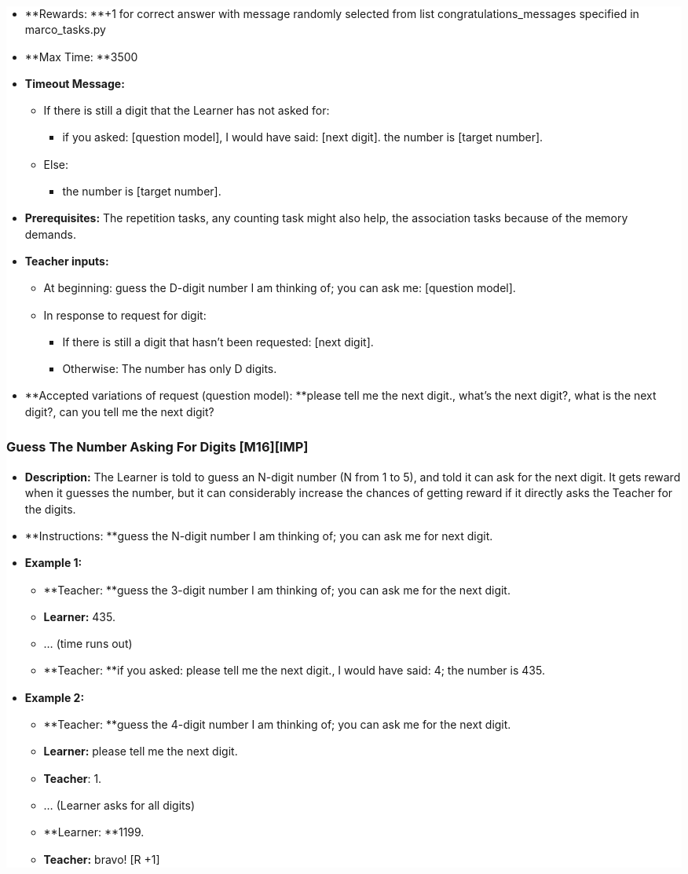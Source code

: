 * **Rewards: **+1 for correct answer with message randomly selected from list congratulations_messages specified in marco_tasks.py

* **Max Time: **3500

* **Timeout Message:**

    * If there is still a digit that the Learner has not asked for:

        * if you asked: [question model], I would have said: [next digit]. the number is [target number].

    * Else:

        * the number is [target number].

* **Prerequisites:** The repetition tasks, any counting task might also help, the association tasks because of the memory demands.

* **Teacher inputs:** 

    * At beginning: guess the D-digit number I am thinking of; you can ask me: [question model].

    * In response to request for digit:

        * If there is still a digit that hasn’t been requested: [next digit].

        * Otherwise: The number has only D digits.

* **Accepted variations of request (question model): **please tell me the next digit., what’s the next digit?, what is the next digit?, can you tell me the next digit?

### **Guess The Number Asking For Digits [M16][IMP]**

* **Description:** The Learner is told to guess an N-digit number (N from 1 to 5), and told it can ask for the next digit. It gets reward when it guesses the number, but it can considerably increase the chances of getting reward if it directly asks the Teacher for the digits.

* **Instructions: **guess the N-digit number I am thinking of; you can ask me for next digit.

* **Example 1:**

    * **Teacher: **guess the 3-digit number I am thinking of; you can ask me for the next digit.

    * **Learner:** 435.

    * … (time runs out)

    * **Teacher: **if you asked: please tell me the next digit., I would have said: 4; the number is 435.

* **Example 2:**

    * **Teacher: **guess the 4-digit number I am thinking of; you can ask me for the next digit.

    * **Learner:** please tell me the next digit.

    * **Teacher**: 1.

    * … (Learner asks for all digits)

    * **Learner: **1199.

    * **Teacher:** bravo! [R +1]
